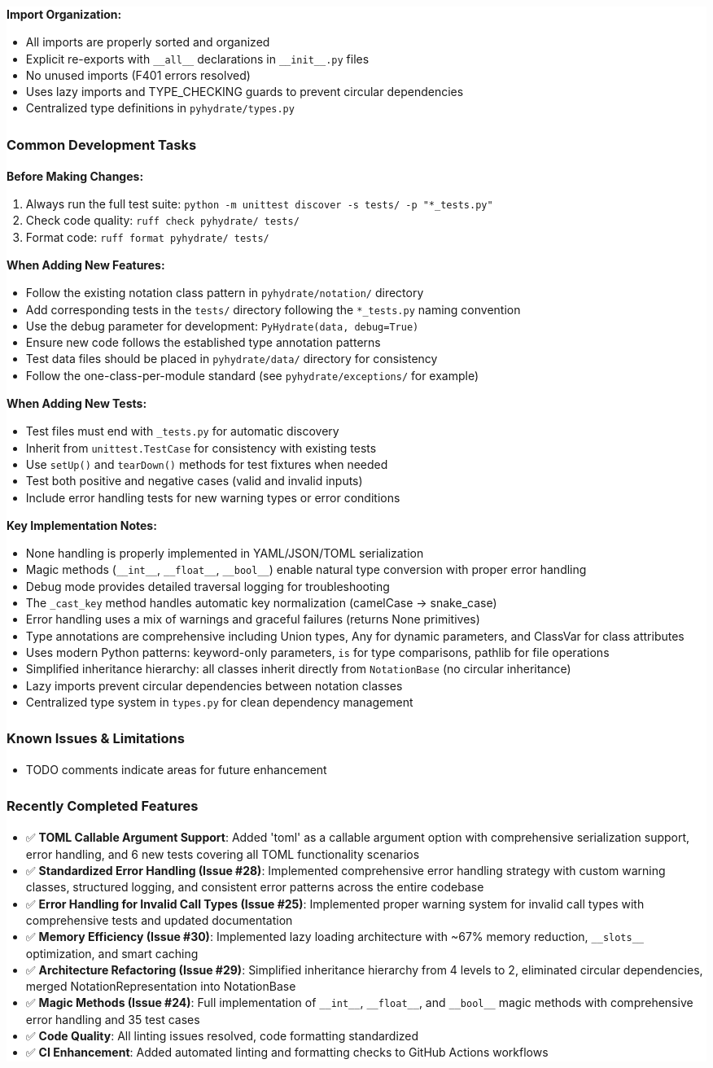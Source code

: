 **Import Organization:**
- All imports are properly sorted and organized
- Explicit re-exports with `__all__` declarations in `__init__.py` files
- No unused imports (F401 errors resolved)
- Uses lazy imports and TYPE_CHECKING guards to prevent circular dependencies
- Centralized type definitions in `pyhydrate/types.py`

### Common Development Tasks

**Before Making Changes:**
1. Always run the full test suite: `python -m unittest discover -s tests/ -p "*_tests.py"`
2. Check code quality: `ruff check pyhydrate/ tests/`
3. Format code: `ruff format pyhydrate/ tests/`

**When Adding New Features:**
- Follow the existing notation class pattern in `pyhydrate/notation/` directory
- Add corresponding tests in the `tests/` directory following the `*_tests.py` naming convention
- Use the debug parameter for development: `PyHydrate(data, debug=True)`
- Ensure new code follows the established type annotation patterns
- Test data files should be placed in `pyhydrate/data/` directory for consistency
- Follow the one-class-per-module standard (see `pyhydrate/exceptions/` for example)

**When Adding New Tests:**
- Test files must end with `_tests.py` for automatic discovery
- Inherit from `unittest.TestCase` for consistency with existing tests
- Use `setUp()` and `tearDown()` methods for test fixtures when needed
- Test both positive and negative cases (valid and invalid inputs)
- Include error handling tests for new warning types or error conditions

**Key Implementation Notes:**
- None handling is properly implemented in YAML/JSON/TOML serialization
- Magic methods (`__int__`, `__float__`, `__bool__`) enable natural type conversion with proper error handling
- Debug mode provides detailed traversal logging for troubleshooting
- The `_cast_key` method handles automatic key normalization (camelCase → snake_case)
- Error handling uses a mix of warnings and graceful failures (returns None primitives)
- Type annotations are comprehensive including Union types, Any for dynamic parameters, and ClassVar for class attributes
- Uses modern Python patterns: keyword-only parameters, `is` for type comparisons, pathlib for file operations
- Simplified inheritance hierarchy: all classes inherit directly from `NotationBase` (no circular inheritance)
- Lazy imports prevent circular dependencies between notation classes
- Centralized type system in `types.py` for clean dependency management

### Known Issues & Limitations
- TODO comments indicate areas for future enhancement

### Recently Completed Features
- ✅ **TOML Callable Argument Support**: Added 'toml' as a callable argument option with comprehensive serialization support, error handling, and 6 new tests covering all TOML functionality scenarios
- ✅ **Standardized Error Handling (Issue #28)**: Implemented comprehensive error handling strategy with custom warning classes, structured logging, and consistent error patterns across the entire codebase
- ✅ **Error Handling for Invalid Call Types (Issue #25)**: Implemented proper warning system for invalid call types with comprehensive tests and updated documentation
- ✅ **Memory Efficiency (Issue #30)**: Implemented lazy loading architecture with ~67% memory reduction, `__slots__` optimization, and smart caching
- ✅ **Architecture Refactoring (Issue #29)**: Simplified inheritance hierarchy from 4 levels to 2, eliminated circular dependencies, merged NotationRepresentation into NotationBase
- ✅ **Magic Methods (Issue #24)**: Full implementation of `__int__`, `__float__`, and `__bool__` magic methods with comprehensive error handling and 35 test cases
- ✅ **Code Quality**: All linting issues resolved, code formatting standardized
- ✅ **CI Enhancement**: Added automated linting and formatting checks to GitHub Actions workflows